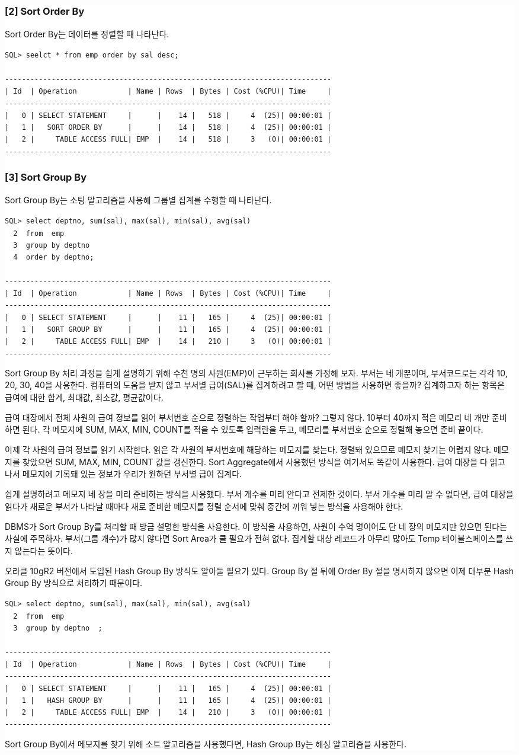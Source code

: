 
### [2] Sort Order By
Sort Order By는 데이터를 정렬할 때 나타난다.
```
SQL> seelct * from emp order by sal desc;

-----------------------------------------------------------------------------
| Id  | Operation            | Name | Rows  | Bytes | Cost (%CPU)| Time     |
-----------------------------------------------------------------------------
|   0 | SELECT STATEMENT     |      |    14 |   518 |     4  (25)| 00:00:01 |
|   1 |   SORT ORDER BY      |      |    14 |   518 |     4  (25)| 00:00:01 |
|   2 |     TABLE ACCESS FULL| EMP  |    14 |   518 |     3   (0)| 00:00:01 |
-----------------------------------------------------------------------------
```

### [3] Sort Group By
Sort Group By는 소팅 알고리즘을 사용해 그룹별 집계를 수행할 때 나타난다.
```
SQL> select deptno, sum(sal), max(sal), min(sal), avg(sal)
  2  from  emp
  3  group by deptno
  4  order by deptno;

-----------------------------------------------------------------------------
| Id  | Operation            | Name | Rows  | Bytes | Cost (%CPU)| Time     |
-----------------------------------------------------------------------------
|   0 | SELECT STATEMENT     |      |    11 |   165 |     4  (25)| 00:00:01 |
|   1 |   SORT GROUP BY      |      |    11 |   165 |     4  (25)| 00:00:01 |
|   2 |     TABLE ACCESS FULL| EMP  |    14 |   210 |     3   (0)| 00:00:01 |
-----------------------------------------------------------------------------
```
Sort Group By 처리 과정을 쉽게 설명하기 위해 수천 명의 사원(EMP)이 근무하는 회사를 가정해 보자. 부서는 네 개뿐이며, 부서코드로는 각각 10, 20, 30, 40을 사용한다.
컴퓨터의 도움을 받지 않고 부서별 급여(SAL)를 집계하려고 할 때, 어떤 방법을 사용하면 좋을까? 집계하고자 하는 항목은 급여에 대한 합계, 최대값, 최소값, 평균값이다.

급여 대장에서 전체 사원의 급여 정보를 읽어 부서번호 순으로 정렬하는 작업부터 해야 할까? 그렇지 않다. 10부터 40까지 적은 메모리 네 개만 준비하면 된다.
각 메모지에 SUM, MAX, MIN, COUNT를 적을 수 있도록 입력란을 두고, 메모리를 부서번호 순으로 정렬해 놓으면 준비 끝이다.

이제 각 사원의 급여 정보를 읽기 시작한다. 읽은 각 사원의 부서번호에 해당하는 메모지를 찾는다. 정렬돼 있으므로 메모지 찾기는 어렵지 않다.
메모지를 찾았으면 SUM, MAX, MIN, COUNT 값을 갱신한다. Sort Aggregate에서 사용했던 방식을 여기서도 똑같이 사용한다.
급여 대장을 다 읽고 나서 메모지에 기록돼 있는 정보가 우리가 원하던 부서별 급여 집계다.

쉽게 설명하려고 메모지 네 장을 미리 준비하는 방식을 사용했다. 부서 개수를 미리 안다고 전제한 것이다.
부서 개수를 미리 알 수 없다면, 급여 대장을 읽다가 새로운 부서가 나타날 때마다 새로 준비한 메모지를 정렬 순서에 맞춰 중간에 끼워 넣는 방식을 사용해야 한다.

DBMS가 Sort Group By를 처리할 때 방금 설명한 방식을 사용한다. 이 방식을 사용하면, 사원이 수억 명이어도 단 네 장의 메모지만 있으면 된다는 사실에 주목하자.
부서(그룹 개수)가 많지 않다면 Sort Area가 클 필요가 전혀 없다. 집계할 대상 레코드가 아무리 많아도 Temp 테이블스페이스를 쓰지 않는다는 뜻이다.

오라클 10gR2 버전에서 도입된 Hash Group By 방식도 알아둘 필요가 있다. Group By 절 뒤에 Order By 절을 명시하지 않으면 이제 대부분 Hash Group By 방식으로 처리하기 때문이다.
```
SQL> select deptno, sum(sal), max(sal), min(sal), avg(sal)
  2  from  emp
  3  group by deptno  ;

-----------------------------------------------------------------------------
| Id  | Operation            | Name | Rows  | Bytes | Cost (%CPU)| Time     |
-----------------------------------------------------------------------------
|   0 | SELECT STATEMENT     |      |    11 |   165 |     4  (25)| 00:00:01 |
|   1 |   HASH GROUP BY      |      |    11 |   165 |     4  (25)| 00:00:01 |
|   2 |     TABLE ACCESS FULL| EMP  |    14 |   210 |     3   (0)| 00:00:01 |
-----------------------------------------------------------------------------
```
Sort Group By에서 메모지를 찾기 위해 소트 알고리즘을 사용했다면, Hash Group By는 해싱 알고리즘을 사용한다.
